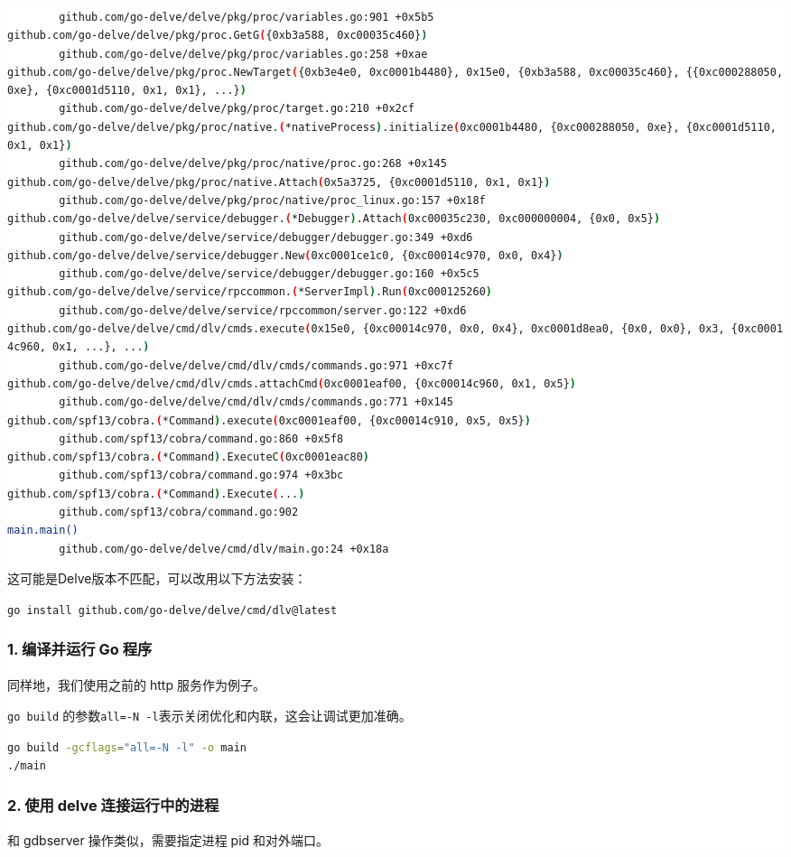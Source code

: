 ```bash
        github.com/go-delve/delve/pkg/proc/variables.go:901 +0x5b5
github.com/go-delve/delve/pkg/proc.GetG({0xb3a588, 0xc00035c460})
        github.com/go-delve/delve/pkg/proc/variables.go:258 +0xae
github.com/go-delve/delve/pkg/proc.NewTarget({0xb3e4e0, 0xc0001b4480}, 0x15e0, {0xb3a588, 0xc00035c460}, {{0xc000288050, 0xe}, {0xc0001d5110, 0x1, 0x1}, ...})
        github.com/go-delve/delve/pkg/proc/target.go:210 +0x2cf
github.com/go-delve/delve/pkg/proc/native.(*nativeProcess).initialize(0xc0001b4480, {0xc000288050, 0xe}, {0xc0001d5110, 0x1, 0x1})
        github.com/go-delve/delve/pkg/proc/native/proc.go:268 +0x145
github.com/go-delve/delve/pkg/proc/native.Attach(0x5a3725, {0xc0001d5110, 0x1, 0x1})
        github.com/go-delve/delve/pkg/proc/native/proc_linux.go:157 +0x18f
github.com/go-delve/delve/service/debugger.(*Debugger).Attach(0xc00035c230, 0xc000000004, {0x0, 0x5})
        github.com/go-delve/delve/service/debugger/debugger.go:349 +0xd6
github.com/go-delve/delve/service/debugger.New(0xc0001ce1c0, {0xc00014c970, 0x0, 0x4})
        github.com/go-delve/delve/service/debugger/debugger.go:160 +0x5c5
github.com/go-delve/delve/service/rpccommon.(*ServerImpl).Run(0xc000125260)
        github.com/go-delve/delve/service/rpccommon/server.go:122 +0xd6
github.com/go-delve/delve/cmd/dlv/cmds.execute(0x15e0, {0xc00014c970, 0x0, 0x4}, 0xc0001d8ea0, {0x0, 0x0}, 0x3, {0xc00014c960, 0x1, ...}, ...)
        github.com/go-delve/delve/cmd/dlv/cmds/commands.go:971 +0xc7f
github.com/go-delve/delve/cmd/dlv/cmds.attachCmd(0xc0001eaf00, {0xc00014c960, 0x1, 0x5})
        github.com/go-delve/delve/cmd/dlv/cmds/commands.go:771 +0x145
github.com/spf13/cobra.(*Command).execute(0xc0001eaf00, {0xc00014c910, 0x5, 0x5})
        github.com/spf13/cobra/command.go:860 +0x5f8
github.com/spf13/cobra.(*Command).ExecuteC(0xc0001eac80)
        github.com/spf13/cobra/command.go:974 +0x3bc
github.com/spf13/cobra.(*Command).Execute(...)
        github.com/spf13/cobra/command.go:902
main.main()
        github.com/go-delve/delve/cmd/dlv/main.go:24 +0x18a
```

这可能是Delve版本不匹配，可以改用以下方法安装： 

```bash
go install github.com/go-delve/delve/cmd/dlv@latest
```

### 1. 编译并运行 Go 程序

同样地，我们使用之前的 http 服务作为例子。

`go build` 的参数`all=-N -l`表示关闭优化和内联，这会让调试更加准确。

```bash
go build -gcflags="all=-N -l" -o main
./main
```

### 2. 使用 delve 连接运行中的进程

和 gdbserver 操作类似，需要指定进程 pid 和对外端口。
